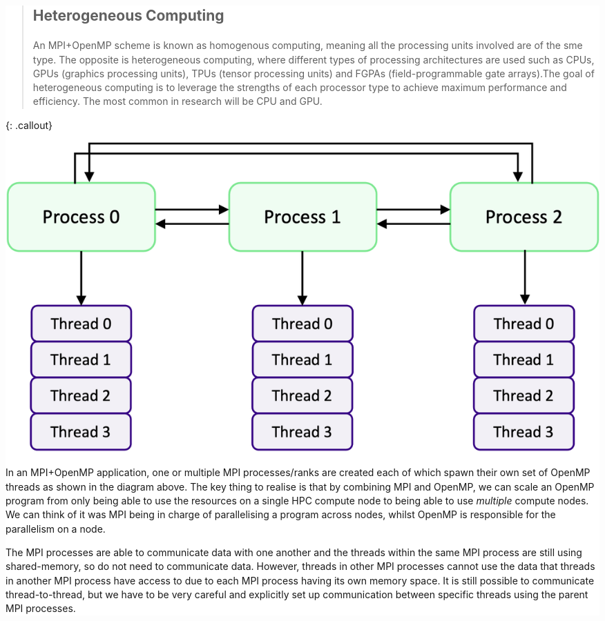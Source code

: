 > ## Heterogeneous Computing
>
> An MPI+OpenMP scheme is known as homogenous computing, meaning all the processing units involved are of the sme type.
> The opposite is heterogeneous computing, where different types of processing architectures are used such as CPUs,
> GPUs (graphics processing units), TPUs (tensor processing units) and FGPAs (field-programmable gate arrays).The goal
> of heterogeneous computing is to leverage the strengths of each processor type to achieve maximum performance and
> efficiency. The most common in research will be CPU and GPU.
>
{: .callout}

![A diagram showing MPI+OpenMP](fig/mpi+openmp.png)

In an MPI+OpenMP application, one or multiple MPI processes/ranks are created each of which spawn their own set of
OpenMP threads as shown in the diagram above. The key thing to realise is that by combining MPI and OpenMP, we can scale
an OpenMP program from only being able to use the resources on a single HPC compute node to being able to use *multiple*
compute nodes. We can think of it was MPI being in charge of parallelising a program across nodes, whilst OpenMP is
responsible for the parallelism on a node.

The MPI processes are able to communicate data with one another and the threads within the same MPI process
are still using shared-memory, so do not need to communicate data. However, threads in other MPI processes cannot use
the data that threads in another MPI process have access to due to each MPI process having its own memory space. It is
still possible to communicate thread-to-thread, but we have to be very careful and explicitly set up communication
between specific threads using the parent MPI processes.
